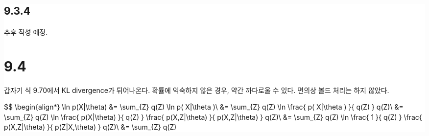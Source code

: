 ## 9.3.4

추후 작성 예정.

# 9.4

갑자기 식 9.70에서 KL divergence가 튀어나온다. 확률에 익숙하지 않은 경우, 약간 까다로울 수 있다. 편의상 볼드 처리는 하지 않았다.

$$
\begin{align*}
    \ln p(X|\theta)
    &=
    \sum_{Z}
    q(Z)
    \ln
        p(
            X|\theta
        )\\
    &=
    \sum_{Z}
    q(Z)
    \ln
        \frac{
            p(
                X|\theta
            )
        }{
            q(Z)
        }
        q(Z)\\
    &=
    \sum_{Z}
    q(Z)
    \ln
        \frac{
            p(X|\theta)
        }{
            q(Z)
        }
        \frac{
            p(X,Z|\theta)
        }{
            p(X,Z|\theta)
        }
        q(Z)\\
    &=
    \sum_{Z}
    q(Z)
    \ln
        \frac{
            1
        }{
            q(Z)
        }
        \frac{
            p(X,Z|\theta)
        }{
            p(Z|X,\theta)
        }
        q(Z)\\
    &=
    \sum_{Z}
    q(Z)